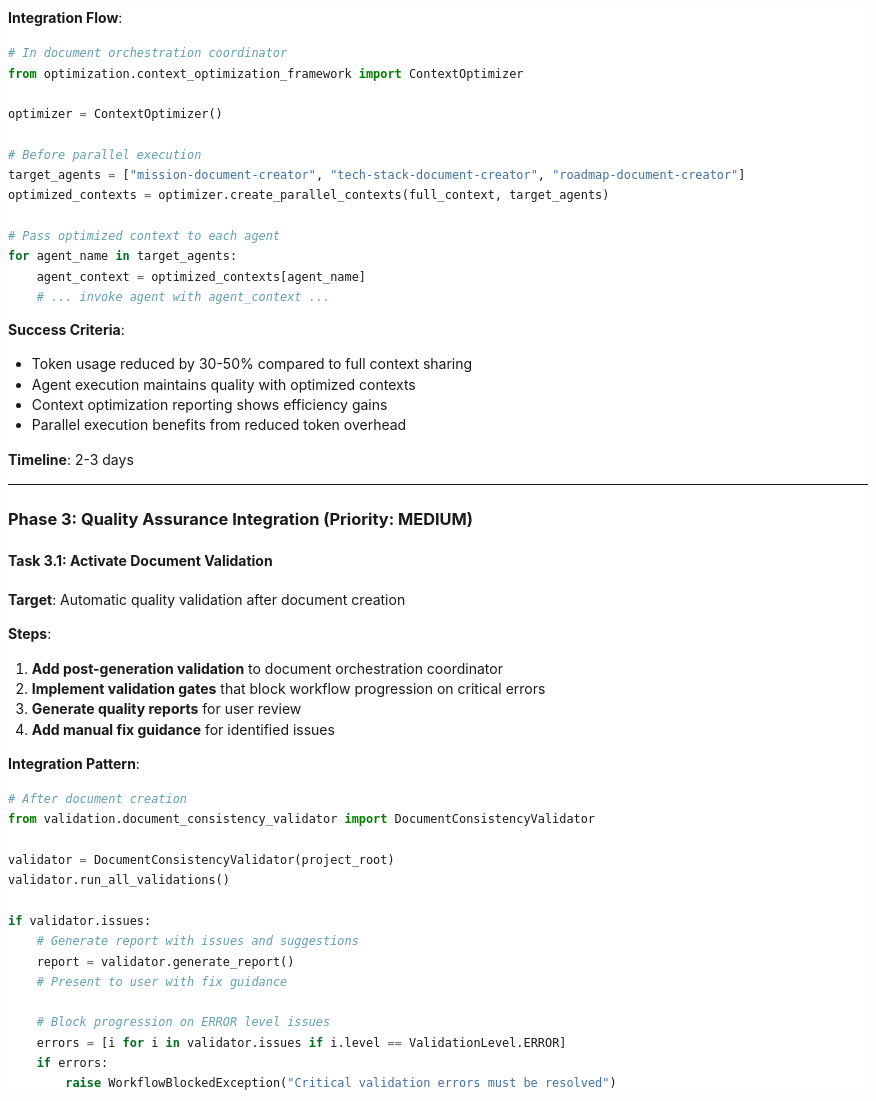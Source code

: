 **Integration Flow**:
```python
# In document orchestration coordinator
from optimization.context_optimization_framework import ContextOptimizer

optimizer = ContextOptimizer()

# Before parallel execution
target_agents = ["mission-document-creator", "tech-stack-document-creator", "roadmap-document-creator"]
optimized_contexts = optimizer.create_parallel_contexts(full_context, target_agents)

# Pass optimized context to each agent
for agent_name in target_agents:
    agent_context = optimized_contexts[agent_name]
    # ... invoke agent with agent_context ...
```

**Success Criteria**:
- Token usage reduced by 30-50% compared to full context sharing
- Agent execution maintains quality with optimized contexts
- Context optimization reporting shows efficiency gains
- Parallel execution benefits from reduced token overhead

**Timeline**: 2-3 days

---

### Phase 3: Quality Assurance Integration (Priority: MEDIUM)

#### Task 3.1: Activate Document Validation
**Target**: Automatic quality validation after document creation

**Steps**:
1. **Add post-generation validation** to document orchestration coordinator
2. **Implement validation gates** that block workflow progression on critical errors
3. **Generate quality reports** for user review
4. **Add manual fix guidance** for identified issues

**Integration Pattern**:
```python
# After document creation
from validation.document_consistency_validator import DocumentConsistencyValidator

validator = DocumentConsistencyValidator(project_root)
validator.run_all_validations()

if validator.issues:
    # Generate report with issues and suggestions
    report = validator.generate_report()
    # Present to user with fix guidance

    # Block progression on ERROR level issues
    errors = [i for i in validator.issues if i.level == ValidationLevel.ERROR]
    if errors:
        raise WorkflowBlockedException("Critical validation errors must be resolved")
```
